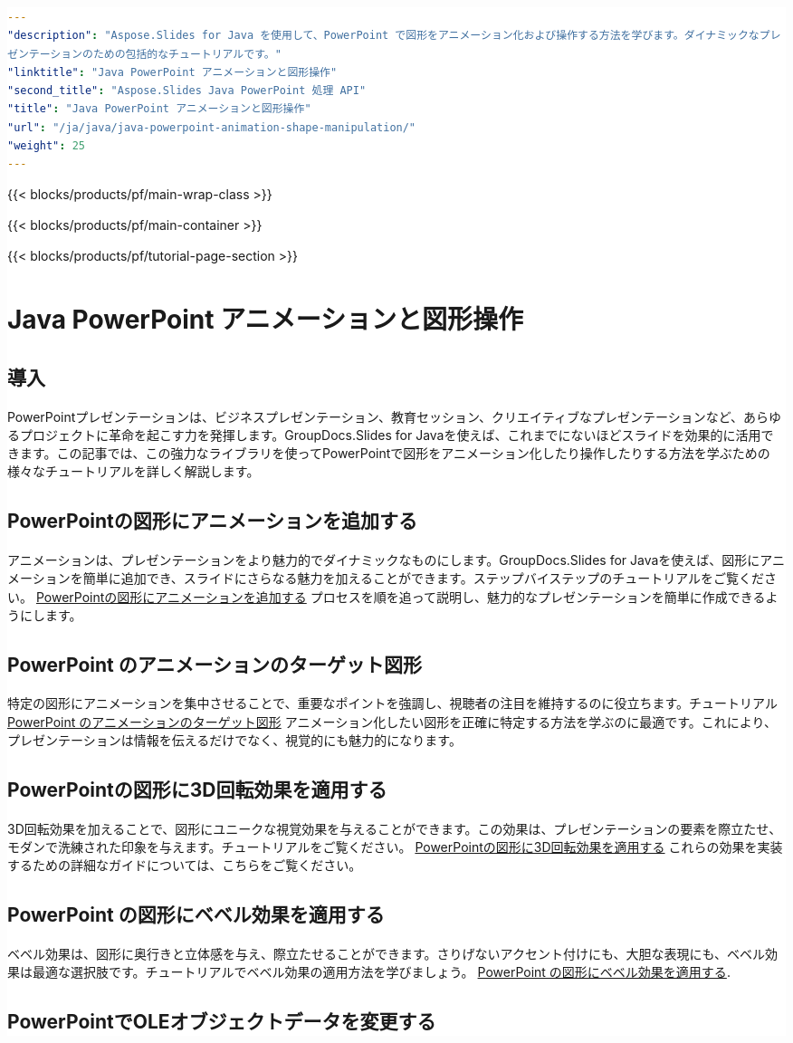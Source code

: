 ```yaml
---
"description": "Aspose.Slides for Java を使用して、PowerPoint で図形をアニメーション化および操作する方法を学びます。ダイナミックなプレゼンテーションのための包括的なチュートリアルです。"
"linktitle": "Java PowerPoint アニメーションと図形操作"
"second_title": "Aspose.Slides Java PowerPoint 処理 API"
"title": "Java PowerPoint アニメーションと図形操作"
"url": "/ja/java/java-powerpoint-animation-shape-manipulation/"
"weight": 25
---
```


{{< blocks/products/pf/main-wrap-class >}}

{{< blocks/products/pf/main-container >}}

{{< blocks/products/pf/tutorial-page-section >}}

# Java PowerPoint アニメーションと図形操作


## 導入

PowerPointプレゼンテーションは、ビジネスプレゼンテーション、教育セッション、クリエイティブなプレゼンテーションなど、あらゆるプロジェクトに革命を起こす力を発揮します。GroupDocs.Slides for Javaを使えば、これまでにないほどスライドを効果的に活用できます。この記事では、この強力なライブラリを使ってPowerPointで図形をアニメーション化したり操作したりする方法を学ぶための様々なチュートリアルを詳しく解説します。

## PowerPointの図形にアニメーションを追加する

アニメーションは、プレゼンテーションをより魅力的でダイナミックなものにします。GroupDocs.Slides for Javaを使えば、図形にアニメーションを簡単に追加でき、スライドにさらなる魅力を加えることができます。ステップバイステップのチュートリアルをご覧ください。 [PowerPointの図形にアニメーションを追加する](./add-animations-to-shapes-powerpoint/) プロセスを順を追って説明し、魅力的なプレゼンテーションを簡単に作成できるようにします。

## PowerPoint のアニメーションのターゲット図形

特定の図形にアニメーションを集中させることで、重要なポイントを強調し、視聴者の注目を維持するのに役立ちます。チュートリアル [PowerPoint のアニメーションのターゲット図形](./target-shapes-for-animation-powerpoint/) アニメーション化したい図形を正確に特定する方法を学ぶのに最適です。これにより、プレゼンテーションは情報を伝えるだけでなく、視覚的にも魅力的になります。

## PowerPointの図形に3D回転効果を適用する

3D回転効果を加えることで、図形にユニークな視覚効果を与えることができます。この効果は、プレゼンテーションの要素を際立たせ、モダンで洗練された印象を与えます。チュートリアルをご覧ください。 [PowerPointの図形に3D回転効果を適用する](./apply-3d-rotation-effect-shapes-powerpoint/) これらの効果を実装するための詳細なガイドについては、こちらをご覧ください。

## PowerPoint の図形にベベル効果を適用する

ベベル効果は、図形に奥行きと立体感を与え、際立たせることができます。さりげないアクセント付けにも、大胆な表現にも、ベベル効果は最適な選択肢です。チュートリアルでベベル効果の適用方法を学びましょう。 [PowerPoint の図形にベベル効果を適用する](。/apply-bevel-effects-shapes-powerpoint/).

## PowerPointでOLEオブジェクトデータを変更する
